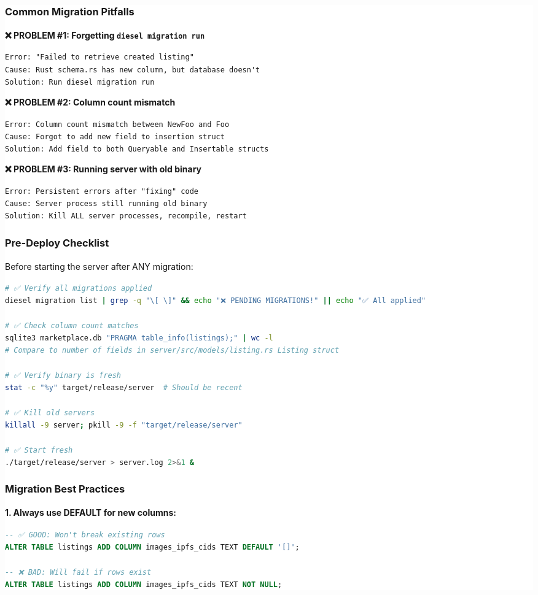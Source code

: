 ### Common Migration Pitfalls

**❌ PROBLEM #1: Forgetting `diesel migration run`**
```
Error: "Failed to retrieve created listing"
Cause: Rust schema.rs has new column, but database doesn't
Solution: Run diesel migration run
```

**❌ PROBLEM #2: Column count mismatch**
```
Error: Column count mismatch between NewFoo and Foo
Cause: Forgot to add new field to insertion struct
Solution: Add field to both Queryable and Insertable structs
```

**❌ PROBLEM #3: Running server with old binary**
```
Error: Persistent errors after "fixing" code
Cause: Server process still running old binary
Solution: Kill ALL server processes, recompile, restart
```

### Pre-Deploy Checklist

Before starting the server after ANY migration:

```bash
# ✅ Verify all migrations applied
diesel migration list | grep -q "\[ \]" && echo "❌ PENDING MIGRATIONS!" || echo "✅ All applied"

# ✅ Check column count matches
sqlite3 marketplace.db "PRAGMA table_info(listings);" | wc -l
# Compare to number of fields in server/src/models/listing.rs Listing struct

# ✅ Verify binary is fresh
stat -c "%y" target/release/server  # Should be recent

# ✅ Kill old servers
killall -9 server; pkill -9 -f "target/release/server"

# ✅ Start fresh
./target/release/server > server.log 2>&1 &
```

### Migration Best Practices

**1. Always use DEFAULT for new columns:**
```sql
-- ✅ GOOD: Won't break existing rows
ALTER TABLE listings ADD COLUMN images_ipfs_cids TEXT DEFAULT '[]';

-- ❌ BAD: Will fail if rows exist
ALTER TABLE listings ADD COLUMN images_ipfs_cids TEXT NOT NULL;
```
